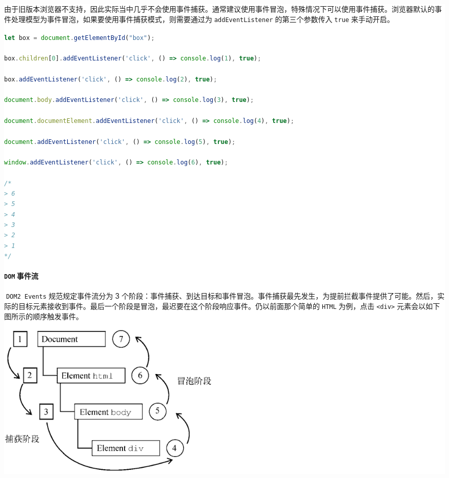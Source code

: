 ​		由于旧版本浏览器不支持，因此实际当中几乎不会使用事件捕获。通常建议使用事件冒泡，特殊情况下可以使用事件捕获。浏览器默认的事件处理模型为事件冒泡，如果要使用事件捕获模式，则需要通过为 `addEventListener` 的第三个参数传入 `true` 来手动开启。

```js
let box = document.getElementById("box");

box.children[0].addEventListener('click', () => console.log(1), true);

box.addEventListener('click', () => console.log(2), true);

document.body.addEventListener('click', () => console.log(3), true);

document.documentElement.addEventListener('click', () => console.log(4), true);

document.addEventListener('click', () => console.log(5), true);

window.addEventListener('click', () => console.log(6), true);

/*
> 6
> 5
> 4
> 3
> 2
> 1
*/
```



#### `DOM` 事件流

​		`DOM2 Events` 规范规定事件流分为 3 个阶段：事件捕获、到达目标和事件冒泡。事件捕获最先发生，为提前拦截事件提供了可能。然后，实际的目标元素接收到事件。最后一个阶段是冒泡，最迟要在这个阶段响应事件。仍以前面那个简单的 `HTML` 为例，点击 `<div>` 元素会以如下图所示的顺序触发事件。

​		                                                         <img src="images/%E4%BA%8B%E4%BB%B6/image-20221201101915415.png" alt="image-20221201101915415" style="zoom:80%;" /> 

